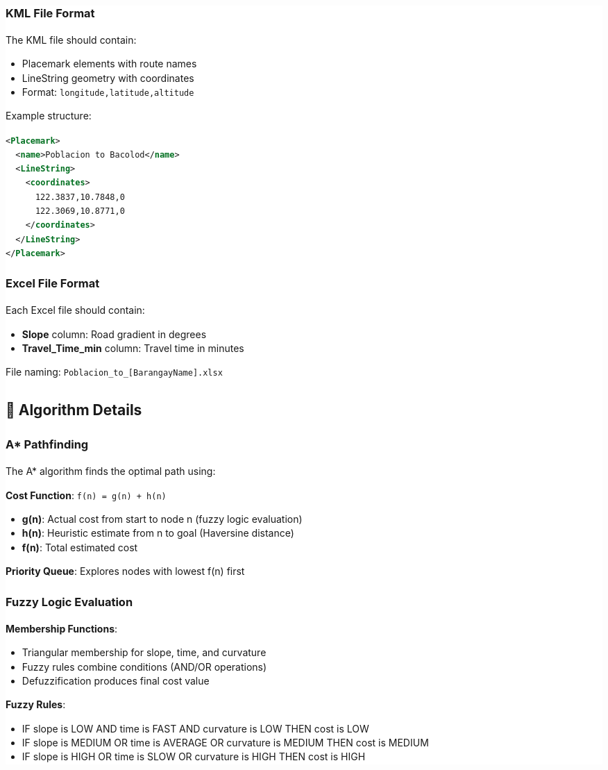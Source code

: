 ### KML File Format

The KML file should contain:
- Placemark elements with route names
- LineString geometry with coordinates
- Format: `longitude,latitude,altitude`

Example structure:
```xml
<Placemark>
  <name>Poblacion to Bacolod</name>
  <LineString>
    <coordinates>
      122.3837,10.7848,0
      122.3069,10.8771,0
    </coordinates>
  </LineString>
</Placemark>
```

### Excel File Format

Each Excel file should contain:
- **Slope** column: Road gradient in degrees
- **Travel_Time_min** column: Travel time in minutes

File naming: `Poblacion_to_[BarangayName].xlsx`

## 🧮 Algorithm Details

### A* Pathfinding

The A* algorithm finds the optimal path using:

**Cost Function**: `f(n) = g(n) + h(n)`

- **g(n)**: Actual cost from start to node n (fuzzy logic evaluation)
- **h(n)**: Heuristic estimate from n to goal (Haversine distance)
- **f(n)**: Total estimated cost

**Priority Queue**: Explores nodes with lowest f(n) first

### Fuzzy Logic Evaluation

**Membership Functions**:
- Triangular membership for slope, time, and curvature
- Fuzzy rules combine conditions (AND/OR operations)
- Defuzzification produces final cost value

**Fuzzy Rules**:
- IF slope is LOW AND time is FAST AND curvature is LOW THEN cost is LOW
- IF slope is MEDIUM OR time is AVERAGE OR curvature is MEDIUM THEN cost is MEDIUM
- IF slope is HIGH OR time is SLOW OR curvature is HIGH THEN cost is HIGH
